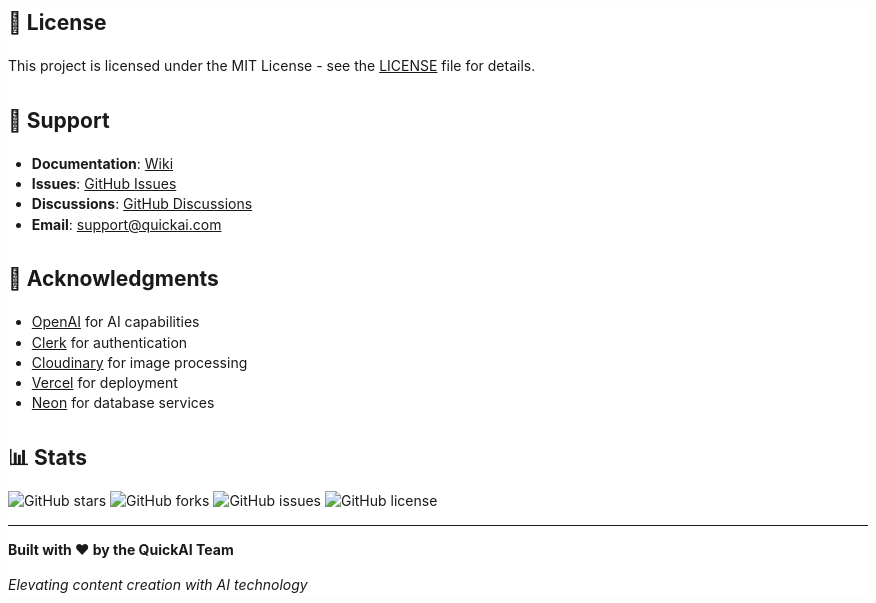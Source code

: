 ## 📄 License

This project is licensed under the MIT License - see the [LICENSE](LICENSE) file for details.

## 💬 Support

- **Documentation**: [Wiki](https://github.com/sourya001/Ai_Task/wiki)
- **Issues**: [GitHub Issues](https://github.com/sourya001/Ai_Task/issues)
- **Discussions**: [GitHub Discussions](https://github.com/sourya001/Ai_Task/discussions)
- **Email**: support@quickai.com

## 🙏 Acknowledgments

- [OpenAI](https://openai.com) for AI capabilities
- [Clerk](https://clerk.dev) for authentication
- [Cloudinary](https://cloudinary.com) for image processing
- [Vercel](https://vercel.com) for deployment
- [Neon](https://neon.tech) for database services

## 📊 Stats

![GitHub stars](https://img.shields.io/github/stars/sourya001/Ai_Task?style=social)
![GitHub forks](https://img.shields.io/github/forks/sourya001/Ai_Task?style=social)
![GitHub issues](https://img.shields.io/github/issues/sourya001/Ai_Task)
![GitHub license](https://img.shields.io/github/license/sourya001/Ai_Task)

---

**Built with ❤️ by the QuickAI Team**

*Elevating content creation with AI technology*

